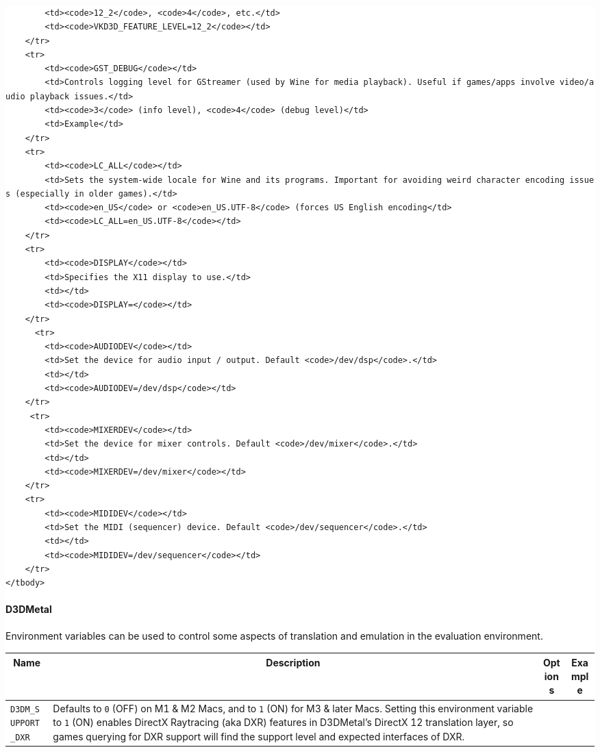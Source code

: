             <td><code>12_2</code>, <code>4</code>, etc.</td>
            <td><code>VKD3D_FEATURE_LEVEL=12_2</code></td>
        </tr>
        <tr>
            <td><code>GST_DEBUG</code></td>
            <td>Controls logging level for GStreamer (used by Wine for media playback). Useful if games/apps involve video/audio playback issues.</td>
            <td><code>3</code> (info level), <code>4</code> (debug level)</td>
            <td>Example</td>
        </tr>
        <tr>
            <td><code>LC_ALL</code></td>
            <td>Sets the system-wide locale for Wine and its programs. Important for avoiding weird character encoding issues (especially in older games).</td>
            <td><code>en_US</code> or <code>en_US.UTF-8</code> (forces US English encoding</td>
            <td><code>LC_ALL=en_US.UTF-8</code></td>
        </tr>
        <tr>
            <td><code>DISPLAY</code></td>
            <td>Specifies the X11 display to use.</td>
            <td></td>
            <td><code>DISPLAY=</code></td>
        </tr>
          <tr>
            <td><code>AUDIODEV</code></td>
            <td>Set the device for audio input / output. Default <code>/dev/dsp</code>.</td>
            <td></td>
            <td><code>AUDIODEV=/dev/dsp</code></td>
        </tr>
         <tr>
            <td><code>MIXERDEV</code></td>
            <td>Set the device for mixer controls. Default <code>/dev/mixer</code>.</td>
            <td></td>
            <td><code>MIXERDEV=/dev/mixer</code></td>
        </tr>
        <tr>
            <td><code>MIDIDEV</code></td>
            <td>Set the MIDI (sequencer) device. Default <code>/dev/sequencer</code>.</td>
            <td></td>
            <td><code>MIDIDEV=/dev/sequencer</code></td>
        </tr>
    </tbody>
</table>

#### D3DMetal
Environment variables can be used to control some aspects of translation and emulation in the evaluation environment.

<table>
    <thead>
        <tr>
            <th>Name</th>
            <th>Description</th>
            <th>Options</th>
            <th>Example</th>
        </tr>
    </thead>
    <tbody>
        <tr>
            <td><code>D3DM_SUPPORT_DXR</code></td>
            <td>Defaults to <code>0</code> (OFF) on M1 & M2 Macs, and to <code>1</code> (ON) for M3 & later Macs. Setting this environment variable to <code>1</code> (ON) enables DirectX Raytracing (aka DXR) features in D3DMetal’s DirectX 12 translation layer, so games querying for DXR support will find the support level and expected interfaces of DXR.</td>